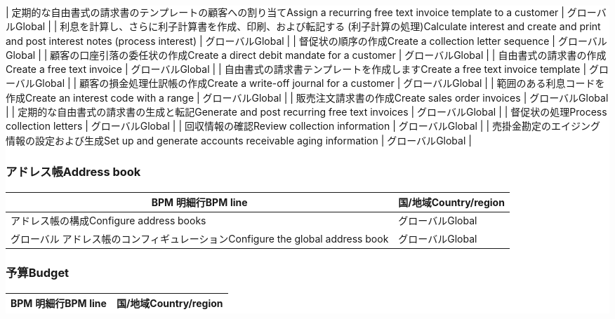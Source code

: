 | <span data-ttu-id="48ed0-132">定期的な自由書式の請求書のテンプレートの顧客への割り当て</span><span class="sxs-lookup"><span data-stu-id="48ed0-132">Assign a recurring free text invoice template to a customer</span></span>                        | <span data-ttu-id="48ed0-133">グローバル</span><span class="sxs-lookup"><span data-stu-id="48ed0-133">Global</span></span>         |
| <span data-ttu-id="48ed0-134">利息を計算し、さらに利子計算書を作成、印刷、および転記する (利子計算の処理)</span><span class="sxs-lookup"><span data-stu-id="48ed0-134">Calculate interest and create and print and post interest notes (process interest)</span></span> | <span data-ttu-id="48ed0-135">グローバル</span><span class="sxs-lookup"><span data-stu-id="48ed0-135">Global</span></span>         |
| <span data-ttu-id="48ed0-136">督促状の順序の作成</span><span class="sxs-lookup"><span data-stu-id="48ed0-136">Create a collection letter sequence</span></span>                                                | <span data-ttu-id="48ed0-137">グローバル</span><span class="sxs-lookup"><span data-stu-id="48ed0-137">Global</span></span>         |
| <span data-ttu-id="48ed0-138">顧客の口座引落の委任状の作成</span><span class="sxs-lookup"><span data-stu-id="48ed0-138">Create a direct debit mandate for a customer</span></span>                                       | <span data-ttu-id="48ed0-139">グローバル</span><span class="sxs-lookup"><span data-stu-id="48ed0-139">Global</span></span>         |
| <span data-ttu-id="48ed0-140">自由書式の請求書の作成</span><span class="sxs-lookup"><span data-stu-id="48ed0-140">Create a free text invoice</span></span>                                                         | <span data-ttu-id="48ed0-141">グローバル</span><span class="sxs-lookup"><span data-stu-id="48ed0-141">Global</span></span>         |
| <span data-ttu-id="48ed0-142">自由書式の請求書テンプレートを作成します</span><span class="sxs-lookup"><span data-stu-id="48ed0-142">Create a free text invoice template</span></span>                                                | <span data-ttu-id="48ed0-143">グローバル</span><span class="sxs-lookup"><span data-stu-id="48ed0-143">Global</span></span>         |
| <span data-ttu-id="48ed0-144">顧客の損金処理仕訳帳の作成</span><span class="sxs-lookup"><span data-stu-id="48ed0-144">Create a write-off journal for a customer</span></span>                                          | <span data-ttu-id="48ed0-145">グローバル</span><span class="sxs-lookup"><span data-stu-id="48ed0-145">Global</span></span>         |
| <span data-ttu-id="48ed0-146">範囲のある利息コードを作成</span><span class="sxs-lookup"><span data-stu-id="48ed0-146">Create an interest code with a range</span></span>                                               | <span data-ttu-id="48ed0-147">グローバル</span><span class="sxs-lookup"><span data-stu-id="48ed0-147">Global</span></span>         |
| <span data-ttu-id="48ed0-148">販売注文請求書の作成</span><span class="sxs-lookup"><span data-stu-id="48ed0-148">Create sales order invoices</span></span>                                                        | <span data-ttu-id="48ed0-149">グローバル</span><span class="sxs-lookup"><span data-stu-id="48ed0-149">Global</span></span>         |
| <span data-ttu-id="48ed0-150">定期的な自由書式の請求書の生成と転記</span><span class="sxs-lookup"><span data-stu-id="48ed0-150">Generate and post recurring free text invoices</span></span>                                     | <span data-ttu-id="48ed0-151">グローバル</span><span class="sxs-lookup"><span data-stu-id="48ed0-151">Global</span></span>         |
| <span data-ttu-id="48ed0-152">督促状の処理</span><span class="sxs-lookup"><span data-stu-id="48ed0-152">Process collection letters</span></span>                                                         | <span data-ttu-id="48ed0-153">グローバル</span><span class="sxs-lookup"><span data-stu-id="48ed0-153">Global</span></span>         |
| <span data-ttu-id="48ed0-154">回収情報の確認</span><span class="sxs-lookup"><span data-stu-id="48ed0-154">Review collection information</span></span>                                                      | <span data-ttu-id="48ed0-155">グローバル</span><span class="sxs-lookup"><span data-stu-id="48ed0-155">Global</span></span>         |
| <span data-ttu-id="48ed0-156">売掛金勘定のエイジング情報の設定および生成</span><span class="sxs-lookup"><span data-stu-id="48ed0-156">Set up and generate accounts receivable aging information</span></span>                          | <span data-ttu-id="48ed0-157">グローバル</span><span class="sxs-lookup"><span data-stu-id="48ed0-157">Global</span></span>         |

### 

### <a name="address-book"></a><span data-ttu-id="48ed0-158">アドレス帳</span><span class="sxs-lookup"><span data-stu-id="48ed0-158">Address book</span></span>

| <span data-ttu-id="48ed0-159">BPM 明細行</span><span class="sxs-lookup"><span data-stu-id="48ed0-159">BPM line</span></span>                          | <span data-ttu-id="48ed0-160">国/地域</span><span class="sxs-lookup"><span data-stu-id="48ed0-160">Country/region</span></span> |
|-----------------------------------|----------------|
| <span data-ttu-id="48ed0-161">アドレス帳の構成</span><span class="sxs-lookup"><span data-stu-id="48ed0-161">Configure address books</span></span>           | <span data-ttu-id="48ed0-162">グローバル</span><span class="sxs-lookup"><span data-stu-id="48ed0-162">Global</span></span>         |
| <span data-ttu-id="48ed0-163">グローバル アドレス帳のコンフィギュレーション</span><span class="sxs-lookup"><span data-stu-id="48ed0-163">Configure the global address book</span></span> | <span data-ttu-id="48ed0-164">グローバル</span><span class="sxs-lookup"><span data-stu-id="48ed0-164">Global</span></span>         |

### 

### <a name="budget"></a><span data-ttu-id="48ed0-165">予算</span><span class="sxs-lookup"><span data-stu-id="48ed0-165">Budget</span></span>

| <span data-ttu-id="48ed0-166">BPM 明細行</span><span class="sxs-lookup"><span data-stu-id="48ed0-166">BPM line</span></span>                    | <span data-ttu-id="48ed0-167">国/地域</span><span class="sxs-lookup"><span data-stu-id="48ed0-167">Country/region</span></span> |
|-----------------------------|----------------|
